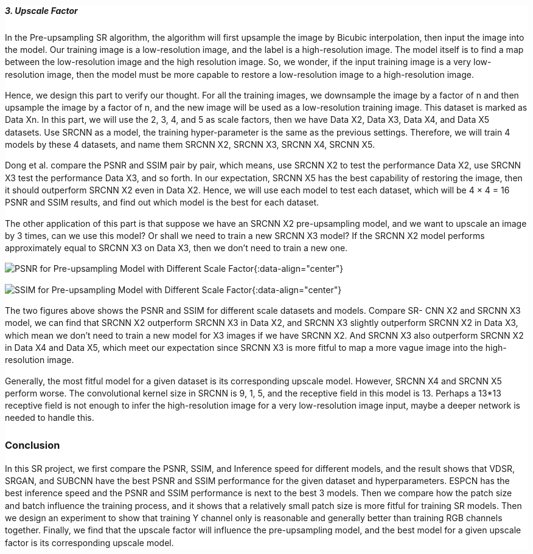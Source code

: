 

##### 3. Upscale Factor

In the Pre-upsampling SR algorithm, the algorithm will first upsample the image by Bicubic interpolation, then input the image into the model. Our training image is a low-resolution image, and the label is a high-resolution image. The model itself is to find a map between the low-resolution image and the high resolution image. So, we wonder, if the input training image is a very low-resolution image, then the model must be more capable to restore a low-resolution image to a high-resolution image.

Hence, we design this part to verify our thought. For all the training images, we downsample the image by a factor of n and then upsample the image by a factor of n, and the new image will be used as a low-resolution training image. This dataset is marked as Data Xn. In this part, we will use the 2, 3, 4, and 5 as scale factors, then we have Data X2, Data X3, Data X4, and Data X5 datasets. Use SRCNN as a model, the training hyper-parameter is the same as the previous settings. Therefore, we will train 4 models by these 4 datasets, and name them SRCNN X2, SRCNN X3, SRCNN X4, SRCNN X5.

Dong et al. compare the PSNR and SSIM pair by pair, which means, use SRCNN X2 to test the performance Data X2, use SRCNN X3 test the performance Data X3, and so forth. In our expectation, SRCNN X5 has the best capability of restoring the image, then it should outperform SRCNN X2 even in Data X2. Hence, we will use each model to test each dataset, which will be 4 × 4 = 16 PSNR and SSIM results, and find out which model is the best for each dataset.

The other application of this part is that suppose we have an SRCNN X2 pre-upsampling model, and we want to upscale an image by 3 times, can we use this model? Or shall we need to train a new SRCNN X3 model? If the SRCNN X2 model performs approximately equal to SRCNN X3 on Data X3, then we don’t need to train a new one.

![PSNR for Pre-upsampling Model with Different Scale Factor](:MS_1_DL/3.1.png){:data-align="center"}

![SSIM for Pre-upsampling Model with Different Scale Factor](:MS_1_DL/3.2.png){:data-align="center"}

The two figures above shows the PSNR and SSIM for different scale datasets and models. Compare SR- CNN X2 and SRCNN X3 model, we can find that SRCNN X2 outperform SRCNN X3 in Data X2, and SRCNN X3 slightly outperform SRCNN X2 in Data X3, which mean we don’t need to train a new model for X3 images if we have SRCNN X2. And SRCNN X3 also outperform SRCNN X2 in Data X4 and Data X5, which meet our expectation since SRCNN X3 is more fitful to map a more vague image into the high-resolution image.

Generally, the most fitful model for a given dataset is its corresponding upscale model. However, SRCNN X4 and SRCNN X5 perform worse. The convolutional kernel size in SRCNN is 9, 1, 5, and the receptive field in this model is 13. Perhaps a 13*13 receptive field is not enough to infer the high-resolution image for a very low-resolution image input, maybe a deeper network is needed to handle this.

### Conclusion

In this SR project, we first compare the PSNR, SSIM, and Inference speed for different models, and the result shows that VDSR, SRGAN, and SUBCNN have the best PSNR and SSIM performance for the given dataset and hyperparameters. ESPCN has the best inference speed and the PSNR and SSIM performance is next to the best 3 models. Then we compare how the patch size and batch influence the training process, and it shows that a relatively small patch size is more fitful for training SR models. Then we design an experiment to show that training Y channel only is reasonable and generally better than training RGB channels together. Finally, we find that the upscale factor will influence the pre-upsampling model, and the best model for a given upscale factor is its corresponding upscale model.



